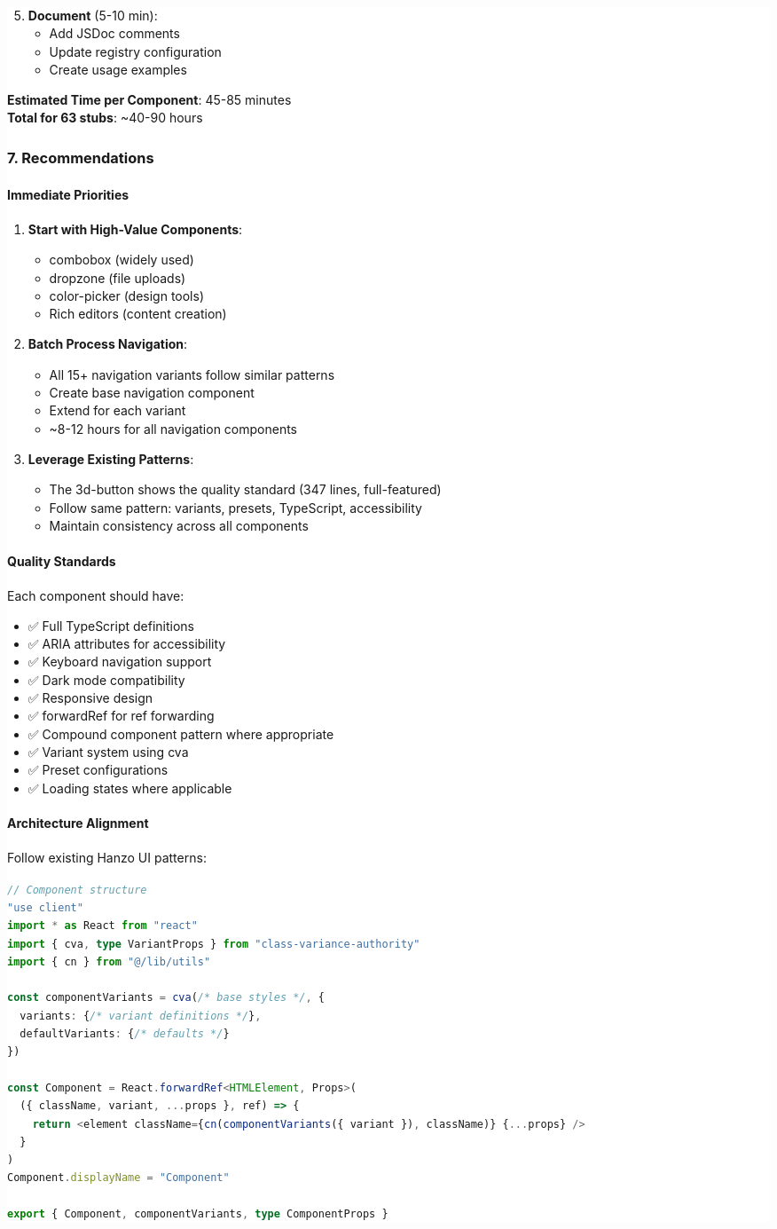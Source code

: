 5. **Document** (5-10 min):
   - Add JSDoc comments
   - Update registry configuration
   - Create usage examples

**Estimated Time per Component**: 45-85 minutes  
**Total for 63 stubs**: ~40-90 hours

### 7. Recommendations

#### Immediate Priorities

1. **Start with High-Value Components**:
   - combobox (widely used)
   - dropzone (file uploads)
   - color-picker (design tools)
   - Rich editors (content creation)

2. **Batch Process Navigation**:
   - All 15+ navigation variants follow similar patterns
   - Create base navigation component
   - Extend for each variant
   - ~8-12 hours for all navigation components

3. **Leverage Existing Patterns**:
   - The 3d-button shows the quality standard (347 lines, full-featured)
   - Follow same pattern: variants, presets, TypeScript, accessibility
   - Maintain consistency across all components

#### Quality Standards

Each component should have:
- ✅ Full TypeScript definitions
- ✅ ARIA attributes for accessibility
- ✅ Keyboard navigation support
- ✅ Dark mode compatibility
- ✅ Responsive design
- ✅ forwardRef for ref forwarding
- ✅ Compound component pattern where appropriate
- ✅ Variant system using cva
- ✅ Preset configurations
- ✅ Loading states where applicable

#### Architecture Alignment

Follow existing Hanzo UI patterns:
```typescript
// Component structure
"use client"
import * as React from "react"
import { cva, type VariantProps } from "class-variance-authority"
import { cn } from "@/lib/utils"

const componentVariants = cva(/* base styles */, {
  variants: {/* variant definitions */},
  defaultVariants: {/* defaults */}
})

const Component = React.forwardRef<HTMLElement, Props>(
  ({ className, variant, ...props }, ref) => {
    return <element className={cn(componentVariants({ variant }), className)} {...props} />
  }
)
Component.displayName = "Component"

export { Component, componentVariants, type ComponentProps }
```